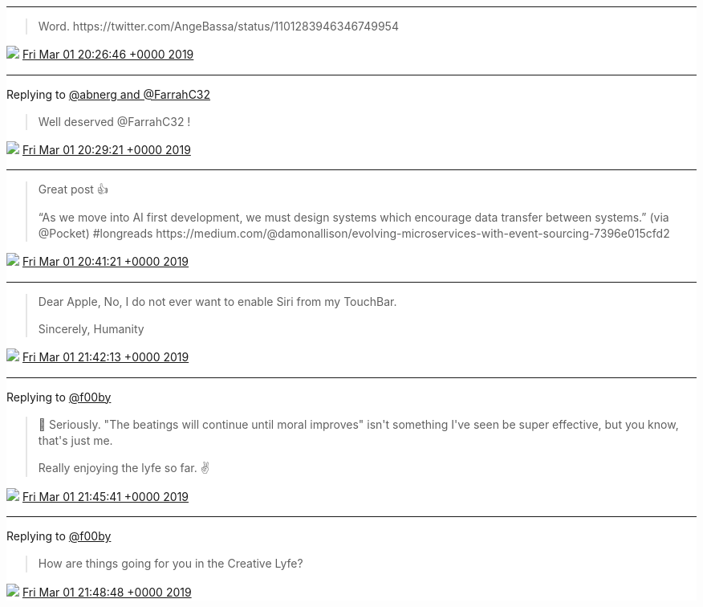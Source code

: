 ----

> Word\. https://twitter\.com/AngeBassa/status/1101283946346749954

<img src="./media/tweet.ico" width="12" /> [Fri Mar 01 20:26:46 +0000 2019](https://twitter.com/mweagle/status/1101579554139758592)

----

Replying to [@abnerg and @FarrahC32](https://twitter.com/abnerg/status/1101561101915811840)

> Well deserved @FarrahC32 \!
>
> <video controls><source src="/twitter/archive/media/1101580202243579904-D0mZWaXVAAAUBvD.mp4">Your browser does not support the video tag.</video>

<img src="./media/tweet.ico" width="12" /> [Fri Mar 01 20:29:21 +0000 2019](https://twitter.com/mweagle/status/1101580202243579904)

----

> Great post 👍
>
> “As we move into AI first development, we must design systems which encourage data transfer between systems\.” \(via @Pocket\) \#longreads https://medium\.com/@damonallison/evolving\-microservices\-with\-event\-sourcing\-7396e015cfd2

<img src="./media/tweet.ico" width="12" /> [Fri Mar 01 20:41:21 +0000 2019](https://twitter.com/mweagle/status/1101583221907546113)

----

> Dear Apple,
> No, I do not ever want to enable Siri from my TouchBar\.
>
> Sincerely,
> Humanity

<img src="./media/tweet.ico" width="12" /> [Fri Mar 01 21:42:13 +0000 2019](https://twitter.com/mweagle/status/1101598542164983808)

----

Replying to [@f00by](https://twitter.com/f00by/status/1101597066407510016)

> 👋 Seriously\. "The beatings will continue until moral improves" isn't something I've seen be super effective, but you know, that's just me\.
>
> Really enjoying the lyfe so far\. ✌️

<img src="./media/tweet.ico" width="12" /> [Fri Mar 01 21:45:41 +0000 2019](https://twitter.com/mweagle/status/1101599412667613184)

----

Replying to [@f00by](https://twitter.com/mweagle/status/1101599412667613184)

> How are things going for you in the Creative Lyfe?

<img src="./media/tweet.ico" width="12" /> [Fri Mar 01 21:48:48 +0000 2019](https://twitter.com/mweagle/status/1101600195517792256)
